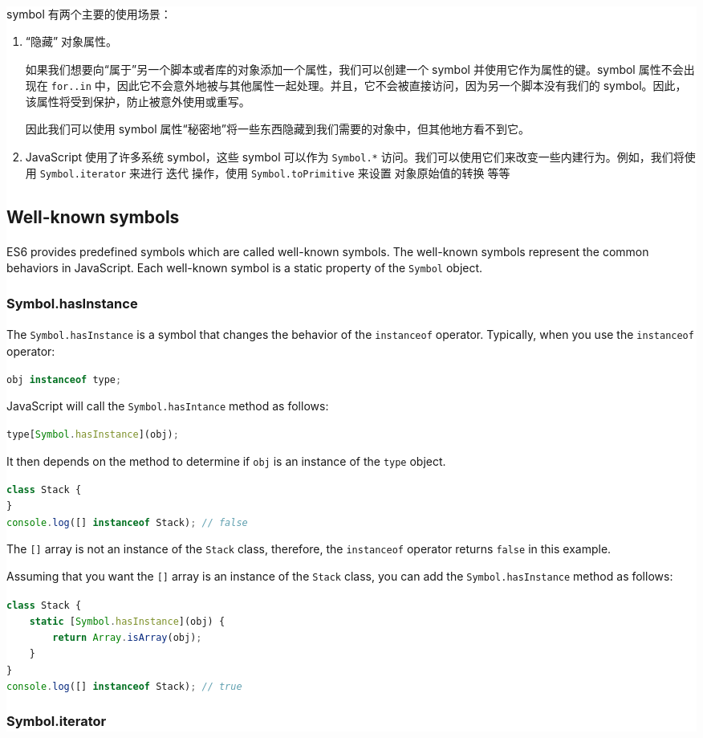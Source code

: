 symbol 有两个主要的使用场景：

1. “隐藏” 对象属性。

   如果我们想要向“属于”另一个脚本或者库的对象添加一个属性，我们可以创建一个 symbol 并使用它作为属性的键。symbol 属性不会出现在 `for..in` 中，因此它不会意外地被与其他属性一起处理。并且，它不会被直接访问，因为另一个脚本没有我们的 symbol。因此，该属性将受到保护，防止被意外使用或重写。

   因此我们可以使用 symbol 属性“秘密地”将一些东西隐藏到我们需要的对象中，但其他地方看不到它。

2. JavaScript 使用了许多系统 symbol，这些 symbol 可以作为 `Symbol.*` 访问。我们可以使用它们来改变一些内建行为。例如，我们将使用 `Symbol.iterator` 来进行 迭代 操作，使用 `Symbol.toPrimitive` 来设置 对象原始值的转换 等等

## Well-known symbols

ES6 provides predefined symbols which are called well-known symbols. The well-known symbols represent the common behaviors in JavaScript. Each well-known symbol is a static property of the `Symbol` object.

### Symbol.hasInstance

The `Symbol.hasInstance` is a symbol that changes the behavior of the `instanceof` operator. Typically, when you use the `instanceof` operator:

```js
obj instanceof type;
```

JavaScript will call the `Symbol.hasIntance` method as follows:

```js
type[Symbol.hasInstance](obj);
```

It then depends on the method to determine if `obj` is an instance of the `type` object.

```js
class Stack {
}
console.log([] instanceof Stack); // false
```

The `[]` array is not an instance of the `Stack` class, therefore, the `instanceof` operator returns `false` in this example.

Assuming that you want the `[]` array is an instance of the `Stack` class, you can add the `Symbol.hasInstance` method as follows:

```js
class Stack {
    static [Symbol.hasInstance](obj) {
        return Array.isArray(obj);
    }
}
console.log([] instanceof Stack); // true
```

### Symbol.iterator
